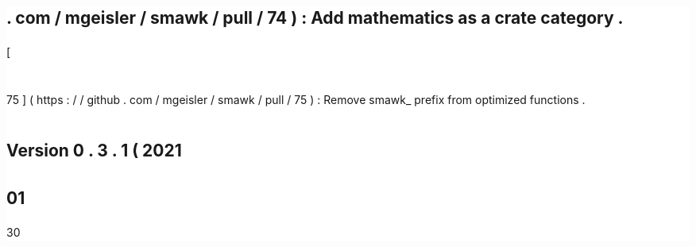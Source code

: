 .
com
/
mgeisler
/
smawk
/
pull
/
74
)
:
Add
mathematics
as
a
crate
category
.
-
[
#
75
]
(
https
:
/
/
github
.
com
/
mgeisler
/
smawk
/
pull
/
75
)
:
Remove
smawk_
prefix
from
optimized
functions
.
#
#
#
Version
0
.
3
.
1
(
2021
-
01
-
30